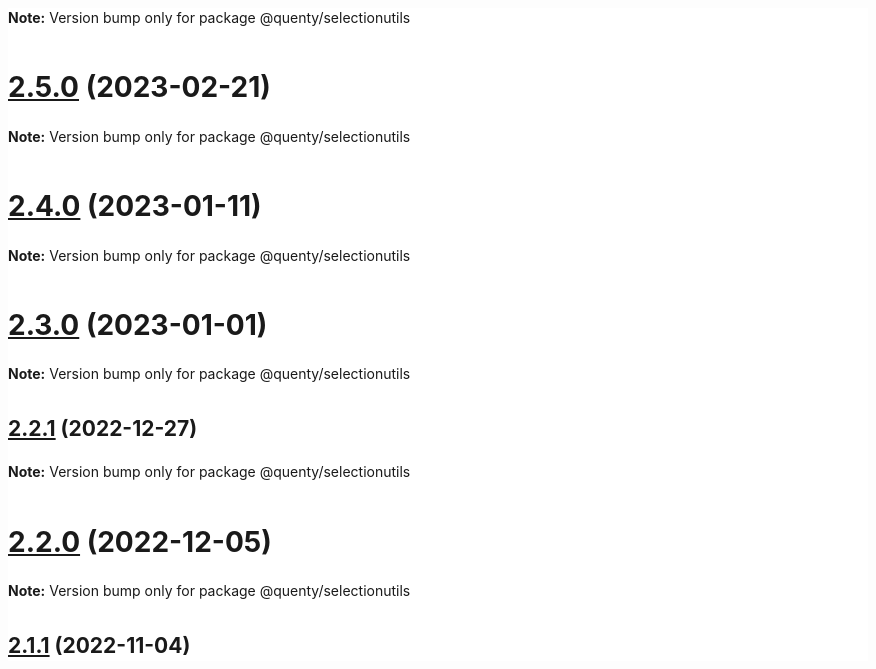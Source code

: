 **Note:** Version bump only for package @quenty/selectionutils





# [2.5.0](https://github.com/Quenty/NevermoreEngine/compare/@quenty/selectionutils@2.4.0...@quenty/selectionutils@2.5.0) (2023-02-21)

**Note:** Version bump only for package @quenty/selectionutils





# [2.4.0](https://github.com/Quenty/NevermoreEngine/compare/@quenty/selectionutils@2.3.0...@quenty/selectionutils@2.4.0) (2023-01-11)

**Note:** Version bump only for package @quenty/selectionutils





# [2.3.0](https://github.com/Quenty/NevermoreEngine/compare/@quenty/selectionutils@2.2.1...@quenty/selectionutils@2.3.0) (2023-01-01)

**Note:** Version bump only for package @quenty/selectionutils





## [2.2.1](https://github.com/Quenty/NevermoreEngine/compare/@quenty/selectionutils@2.2.0...@quenty/selectionutils@2.2.1) (2022-12-27)

**Note:** Version bump only for package @quenty/selectionutils





# [2.2.0](https://github.com/Quenty/NevermoreEngine/compare/@quenty/selectionutils@2.1.1...@quenty/selectionutils@2.2.0) (2022-12-05)

**Note:** Version bump only for package @quenty/selectionutils





## [2.1.1](https://github.com/Quenty/NevermoreEngine/compare/@quenty/selectionutils@2.1.0...@quenty/selectionutils@2.1.1) (2022-11-04)
